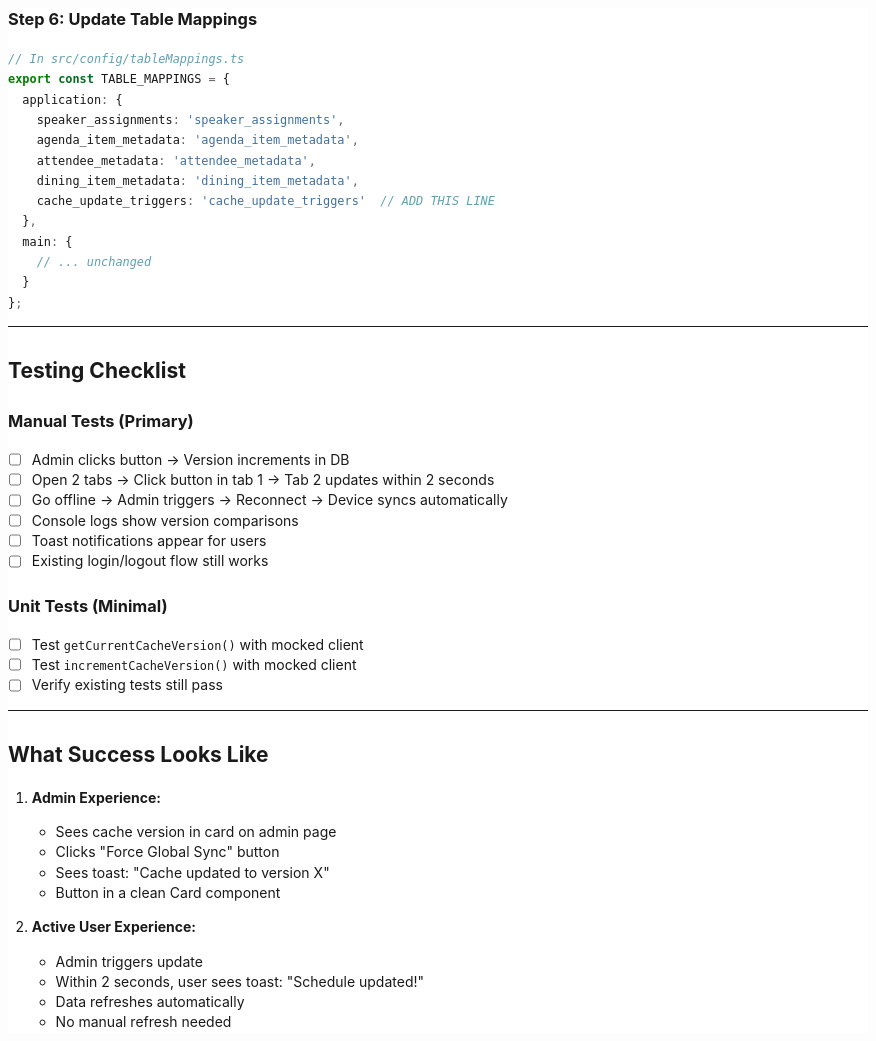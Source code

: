 ### Step 6: Update Table Mappings

```typescript
// In src/config/tableMappings.ts
export const TABLE_MAPPINGS = {
  application: {
    speaker_assignments: 'speaker_assignments',
    agenda_item_metadata: 'agenda_item_metadata',
    attendee_metadata: 'attendee_metadata',
    dining_item_metadata: 'dining_item_metadata',
    cache_update_triggers: 'cache_update_triggers'  // ADD THIS LINE
  },
  main: {
    // ... unchanged
  }
};
```

---

## Testing Checklist

### Manual Tests (Primary)
- [ ] Admin clicks button → Version increments in DB
- [ ] Open 2 tabs → Click button in tab 1 → Tab 2 updates within 2 seconds
- [ ] Go offline → Admin triggers → Reconnect → Device syncs automatically
- [ ] Console logs show version comparisons
- [ ] Toast notifications appear for users
- [ ] Existing login/logout flow still works

### Unit Tests (Minimal)
- [ ] Test `getCurrentCacheVersion()` with mocked client
- [ ] Test `incrementCacheVersion()` with mocked client
- [ ] Verify existing tests still pass

---

## What Success Looks Like

1. **Admin Experience:**
   - Sees cache version in card on admin page
   - Clicks "Force Global Sync" button
   - Sees toast: "Cache updated to version X"
   - Button in a clean Card component

2. **Active User Experience:**
   - Admin triggers update
   - Within 2 seconds, user sees toast: "Schedule updated!"
   - Data refreshes automatically
   - No manual refresh needed
